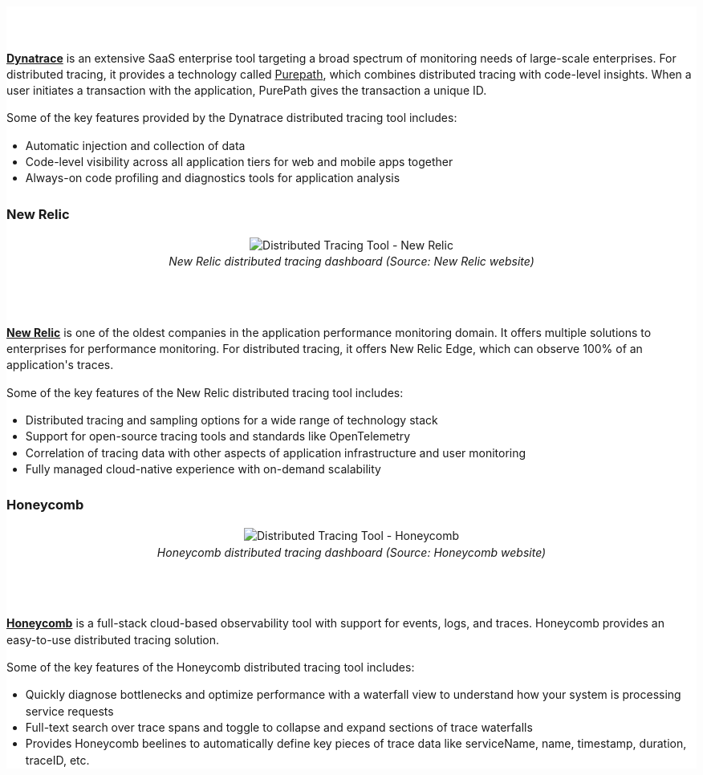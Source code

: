 <br></br>

<a href = "https://www.dynatrace.com/" rel="noopener noreferrer nofollow" target="_blank" ><b>Dynatrace</b></a> is an extensive SaaS enterprise tool targeting a broad spectrum of monitoring needs of large-scale enterprises. For distributed tracing, it provides a technology called [Purepath](https://www.dynatrace.com/platform/purepath/), which combines distributed tracing with code-level insights. When a user initiates a transaction with the application, PurePath gives the transaction a unique ID.

Some of the key features provided by the Dynatrace distributed tracing tool includes:

- Automatic injection and collection of data
- Code-level visibility across all application tiers for web and mobile apps together
- Always-on code profiling and diagnostics tools for application analysis



### New Relic

<figure data-zoomable align='center'>
    <img className="box-shadowed-image" src="/img/blog/2024/02/new-relic-distributed-tracing.webp" alt="Distributed Tracing Tool - New Relic"/>
    <figcaption><i>New Relic distributed tracing dashboard (Source: New Relic website)</i></figcaption>
</figure>

<br></br>

<a href = "https://newrelic.com/" rel="noopener noreferrer nofollow" target="_blank" ><b>New Relic</b></a> is one of the oldest companies in the application performance monitoring domain. It offers multiple solutions to enterprises for performance monitoring. For distributed tracing, it offers New Relic Edge, which can observe 100% of an application's traces.

Some of the key features of the New Relic distributed tracing tool includes:

- Distributed tracing and sampling options for a wide range of technology stack
- Support for open-source tracing tools and standards like OpenTelemetry
- Correlation of tracing data with other aspects of application infrastructure and user monitoring
- Fully managed cloud-native experience with on-demand scalability


### Honeycomb

<figure data-zoomable align='center'>
    <img className="box-shadowed-image" src="/img/blog/2024/02/honeycomb-distributed-tracing.webp" alt="Distributed Tracing Tool - Honeycomb"/>
    <figcaption><i>Honeycomb distributed tracing dashboard (Source: Honeycomb website)</i></figcaption>
</figure>

<br></br>

<a href = "https://www.honeycomb.io/" rel="noopener noreferrer nofollow" target="_blank" ><b>Honeycomb</b></a> is a full-stack cloud-based observability tool with support for events, logs, and traces. Honeycomb provides an easy-to-use distributed tracing solution.

Some of the key features of the Honeycomb distributed tracing tool includes:

- Quickly diagnose bottlenecks and optimize performance with a waterfall view to understand how your system is processing service requests
- Full-text search over trace spans and toggle to collapse and expand sections of trace waterfalls
- Provides Honeycomb beelines to automatically define key pieces of trace data like serviceName, name, timestamp, duration, traceID, etc.
